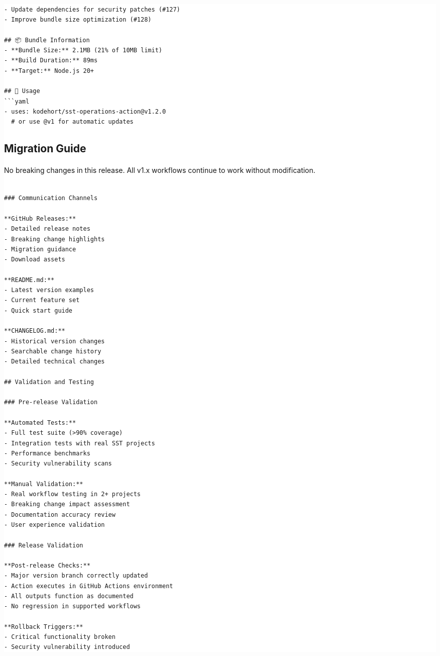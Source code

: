 ```
- Update dependencies for security patches (#127)
- Improve bundle size optimization (#128)

## 📦 Bundle Information
- **Bundle Size:** 2.1MB (21% of 10MB limit)
- **Build Duration:** 89ms
- **Target:** Node.js 20+

## 🚀 Usage
```yaml
- uses: kodehort/sst-operations-action@v1.2.0
  # or use @v1 for automatic updates
```

## Migration Guide
No breaking changes in this release. All v1.x workflows continue to work without modification.
```

### Communication Channels

**GitHub Releases:**
- Detailed release notes
- Breaking change highlights
- Migration guidance
- Download assets

**README.md:**
- Latest version examples
- Current feature set
- Quick start guide

**CHANGELOG.md:**
- Historical version changes
- Searchable change history
- Detailed technical changes

## Validation and Testing

### Pre-release Validation

**Automated Tests:**
- Full test suite (>90% coverage)
- Integration tests with real SST projects
- Performance benchmarks
- Security vulnerability scans

**Manual Validation:**
- Real workflow testing in 2+ projects
- Breaking change impact assessment
- Documentation accuracy review
- User experience validation

### Release Validation

**Post-release Checks:**
- Major version branch correctly updated
- Action executes in GitHub Actions environment
- All outputs function as documented
- No regression in supported workflows

**Rollback Triggers:**
- Critical functionality broken
- Security vulnerability introduced
```
